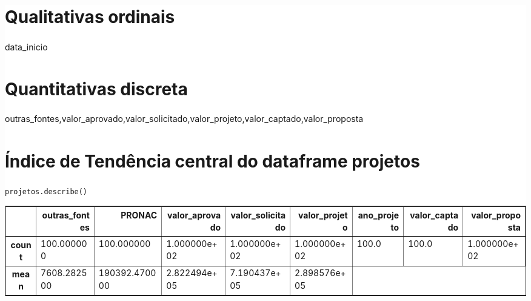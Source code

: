 # Qualitativas ordinais

data_inicio

# Quantitativas discreta

outras_fontes,valor_aprovado,valor_solicitado,valor_projeto,valor_captado,valor_proposta

# Índice de Tendência central do dataframe projetos


```python
projetos.describe()
```




<div>
<style scoped>
    .dataframe tbody tr th:only-of-type {
        vertical-align: middle;
    }

    .dataframe tbody tr th {
        vertical-align: top;
    }

    .dataframe thead th {
        text-align: right;
    }
</style>
<table border="1" class="dataframe">
  <thead>
    <tr style="text-align: right;">
      <th></th>
      <th>outras_fontes</th>
      <th>PRONAC</th>
      <th>valor_aprovado</th>
      <th>valor_solicitado</th>
      <th>valor_projeto</th>
      <th>ano_projeto</th>
      <th>valor_captado</th>
      <th>valor_proposta</th>
    </tr>
  </thead>
  <tbody>
    <tr>
      <th>count</th>
      <td>100.000000</td>
      <td>100.000000</td>
      <td>1.000000e+02</td>
      <td>1.000000e+02</td>
      <td>1.000000e+02</td>
      <td>100.0</td>
      <td>100.0</td>
      <td>1.000000e+02</td>
    </tr>
    <tr>
      <th>mean</th>
      <td>7608.282500</td>
      <td>190392.470000</td>
      <td>2.822494e+05</td>
      <td>7.190437e+05</td>
      <td>2.898576e+05</td>